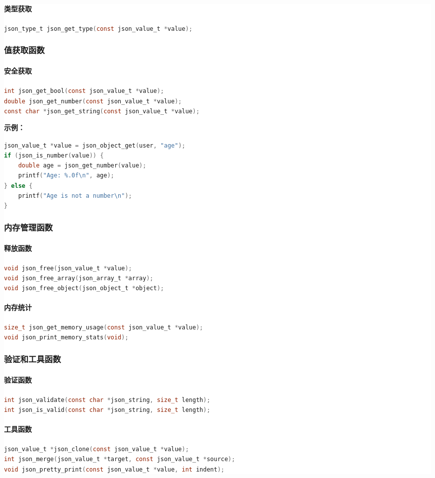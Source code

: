 #### 类型获取
```c
json_type_t json_get_type(const json_value_t *value);
```

### 值获取函数

#### 安全获取
```c
int json_get_bool(const json_value_t *value);
double json_get_number(const json_value_t *value);
const char *json_get_string(const json_value_t *value);
```

**示例：**
```c
json_value_t *value = json_object_get(user, "age");
if (json_is_number(value)) {
    double age = json_get_number(value);
    printf("Age: %.0f\n", age);
} else {
    printf("Age is not a number\n");
}
```

### 内存管理函数

#### 释放函数
```c
void json_free(json_value_t *value);
void json_free_array(json_array_t *array);
void json_free_object(json_object_t *object);
```

#### 内存统计
```c
size_t json_get_memory_usage(const json_value_t *value);
void json_print_memory_stats(void);
```

### 验证和工具函数

#### 验证函数
```c
int json_validate(const char *json_string, size_t length);
int json_is_valid(const char *json_string, size_t length);
```

#### 工具函数
```c
json_value_t *json_clone(const json_value_t *value);
int json_merge(json_value_t *target, const json_value_t *source);
void json_pretty_print(const json_value_t *value, int indent);
```
